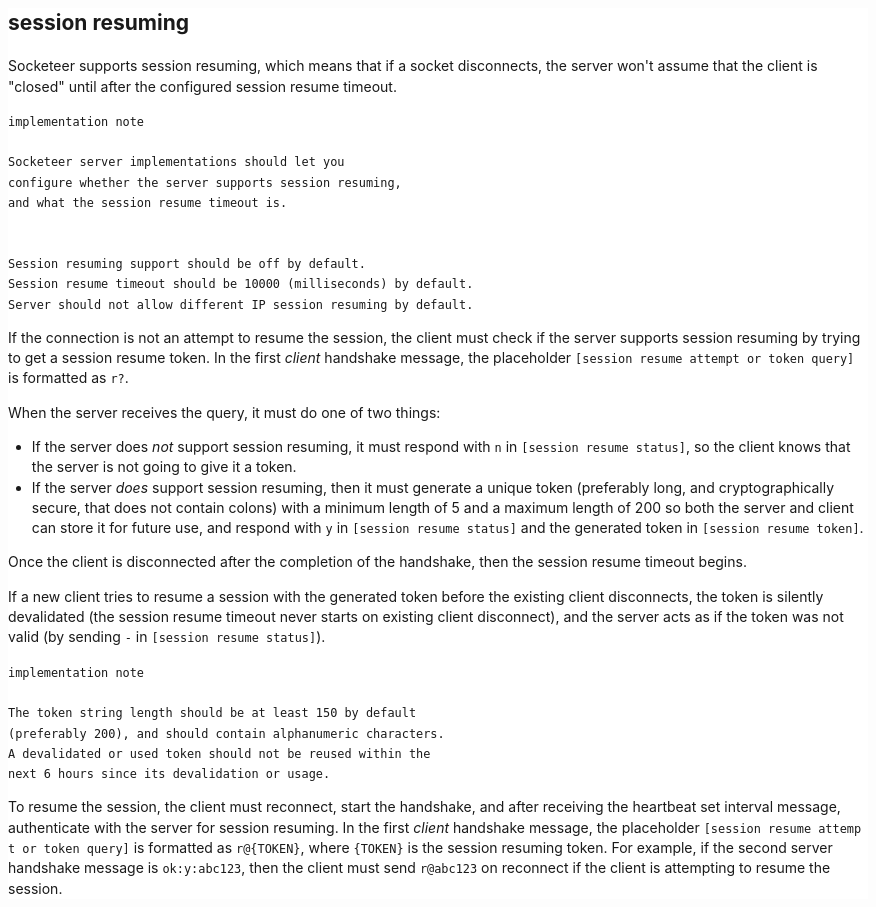 session resuming
---

Socketeer supports session resuming, which means that if a socket disconnects, the server won't assume that the client is "closed" until after the configured session resume timeout.

```
implementation note

Socketeer server implementations should let you
configure whether the server supports session resuming,
and what the session resume timeout is.


Session resuming support should be off by default.
Session resume timeout should be 10000 (milliseconds) by default.
Server should not allow different IP session resuming by default.
```

If the connection is not an attempt to resume the session, the client must check if the server supports session resuming by trying to get a session resume token. In the first *client* handshake message, the placeholder `[session resume attempt or token query]` is formatted as `r?`.

When the server receives the query, it must do one of two things:

- If the server does *not* support session resuming, it must respond with `n` in `[session resume status]`, so the client knows that the server is not going to give it a token.
- If the server *does* support session resuming, then it must generate a unique token (preferably long, and cryptographically secure, that does not contain colons) with a minimum length of 5 and a maximum length of 200 so both the server and client can store it for future use, and respond with `y` in `[session resume status]` and the generated token in `[session resume token]`.

Once the client is disconnected after the completion of the handshake, then the session resume timeout begins.

If a new client tries to resume a session with the generated token before the existing client disconnects, the token is silently devalidated (the session resume timeout never starts on existing client disconnect), and the server acts as if the token was not valid (by sending `-` in `[session resume status]`).

```
implementation note

The token string length should be at least 150 by default
(preferably 200), and should contain alphanumeric characters.
A devalidated or used token should not be reused within the
next 6 hours since its devalidation or usage.
```

To resume the session, the client must reconnect, start the handshake, and after receiving the heartbeat set interval message, authenticate with the server for session resuming. In the first *client* handshake message, the placeholder `[session resume attempt or token query]` is formatted as `r@{TOKEN}`, where `{TOKEN}` is the session resuming token. For example, if the second server handshake message is `ok:y:abc123`, then the client must send `r@abc123` on reconnect if the client is attempting to resume the session.
